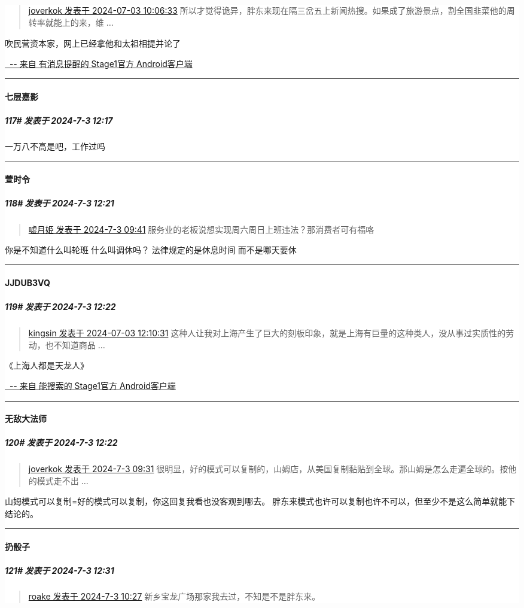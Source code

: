 <blockquote><a href="httphttps://bbs.saraba1st.com/2b/forum.php?mod=redirect&amp;goto=findpost&amp;pid=65464203&amp;ptid=2189946" target="_blank">joverkok 发表于 2024-07-03 10:06:33</a>
所以才觉得诡异，胖东来现在隔三岔五上新闻热搜。如果成了旅游景点，割全国韭菜他的周转率就能上的来，维 ...</blockquote>吹民营资本家，网上已经拿他和太祖相提并论了

[  -- 来自 有消息提醒的 Stage1官方 Android客户端](https://www.coolapk.com/apk/140634)

*****

####  七层嘉影  
##### 117#       发表于 2024-7-3 12:17

一万八不高是吧，工作过吗


*****

####  萱时令  
##### 118#       发表于 2024-7-3 12:21

<blockquote><a href="httphttps://bbs.saraba1st.com/2b/forum.php?mod=redirect&amp;goto=findpost&amp;pid=65463872&amp;ptid=2189946" target="_blank">嘘月姫 发表于 2024-7-3 09:41</a>
服务业的老板说想实现周六周日上班违法？那消费者可有福咯</blockquote>
你是不知道什么叫轮班 什么叫调休吗？
法律规定的是休息时间 而不是哪天要休


*****

####  JJDUB3VQ  
##### 119#       发表于 2024-7-3 12:22

<blockquote><a href="httphttps://bbs.saraba1st.com/2b/forum.php?mod=redirect&amp;goto=findpost&amp;pid=65465700&amp;ptid=2189946" target="_blank">kingsin 发表于 2024-07-03 12:10:31</a>
这种人让我对上海产生了巨大的刻板印象，就是上海有巨量的这种类人，没从事过实质性的劳动，也不知道商品 ...</blockquote>《上海人都是天龙人》

[  -- 来自 能搜索的 Stage1官方 Android客户端](https://www.coolapk.com/apk/140634)

*****

####  无敌大法师  
##### 120#       发表于 2024-7-3 12:22

<blockquote><a href="httphttps://bbs.saraba1st.com/2b/forum.php?mod=redirect&amp;goto=findpost&amp;pid=65463782&amp;ptid=2189946" target="_blank">joverkok 发表于 2024-7-3 09:31</a>
很明显，好的模式可以复制的，山姆店，从美国复制黏贴到全球。那山姆是怎么走遍全球的。按他的模式走不出 ...</blockquote>
山姆模式可以复制=好的模式可以复制，你这回复我看也没客观到哪去。
胖东来模式也许可以复制也许不可以，但至少不是这么简单就能下结论的。


*****

####  扔骰子  
##### 121#       发表于 2024-7-3 12:31

<blockquote><a href="httphttps://bbs.saraba1st.com/2b/forum.php?mod=redirect&amp;goto=findpost&amp;pid=65464428&amp;ptid=2189946" target="_blank">roake 发表于 2024-7-3 10:27</a>
新乡宝龙广场那家我去过，不知是不是胖东来。
